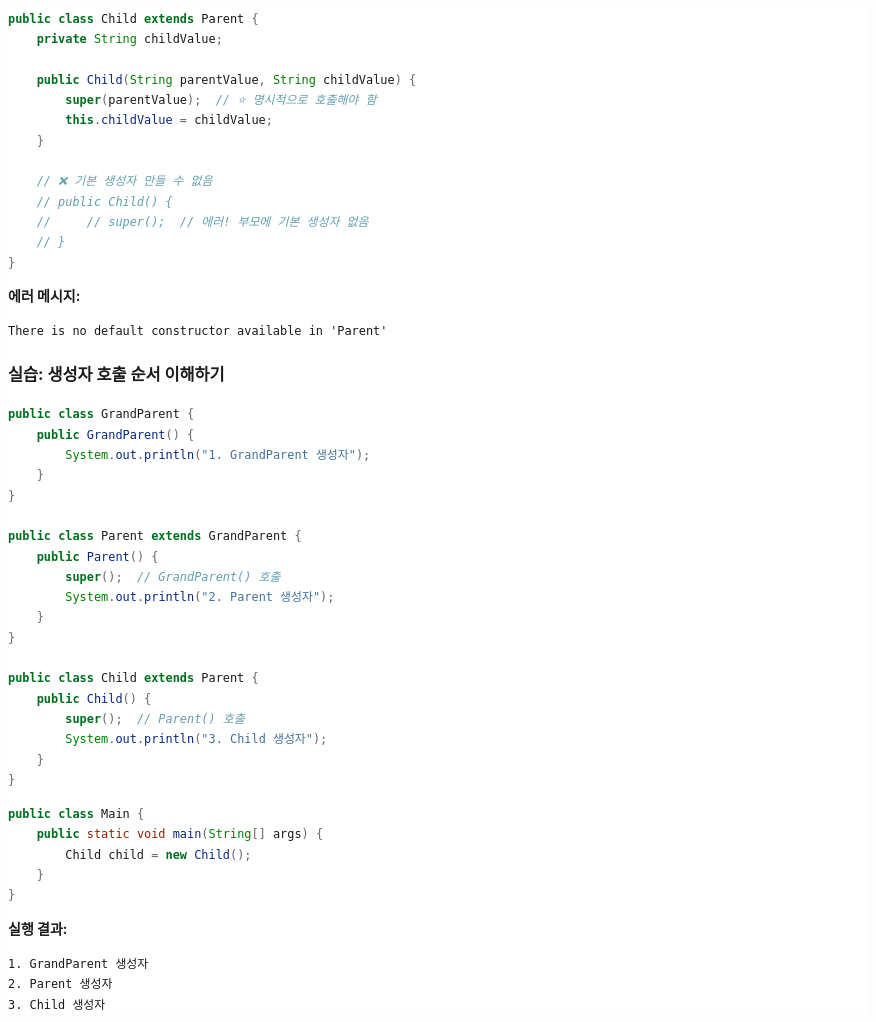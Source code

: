 ```java
public class Child extends Parent {
    private String childValue;

    public Child(String parentValue, String childValue) {
        super(parentValue);  // ⭐ 명시적으로 호출해야 함
        this.childValue = childValue;
    }

    // ❌ 기본 생성자 만들 수 없음
    // public Child() {
    //     // super();  // 에러! 부모에 기본 생성자 없음
    // }
}
```

**에러 메시지:**
```
There is no default constructor available in 'Parent'
```

### 실습: 생성자 호출 순서 이해하기

```java
public class GrandParent {
    public GrandParent() {
        System.out.println("1. GrandParent 생성자");
    }
}

public class Parent extends GrandParent {
    public Parent() {
        super();  // GrandParent() 호출
        System.out.println("2. Parent 생성자");
    }
}

public class Child extends Parent {
    public Child() {
        super();  // Parent() 호출
        System.out.println("3. Child 생성자");
    }
}
```

```java
public class Main {
    public static void main(String[] args) {
        Child child = new Child();
    }
}
```

**실행 결과:**
```
1. GrandParent 생성자
2. Parent 생성자
3. Child 생성자
```
